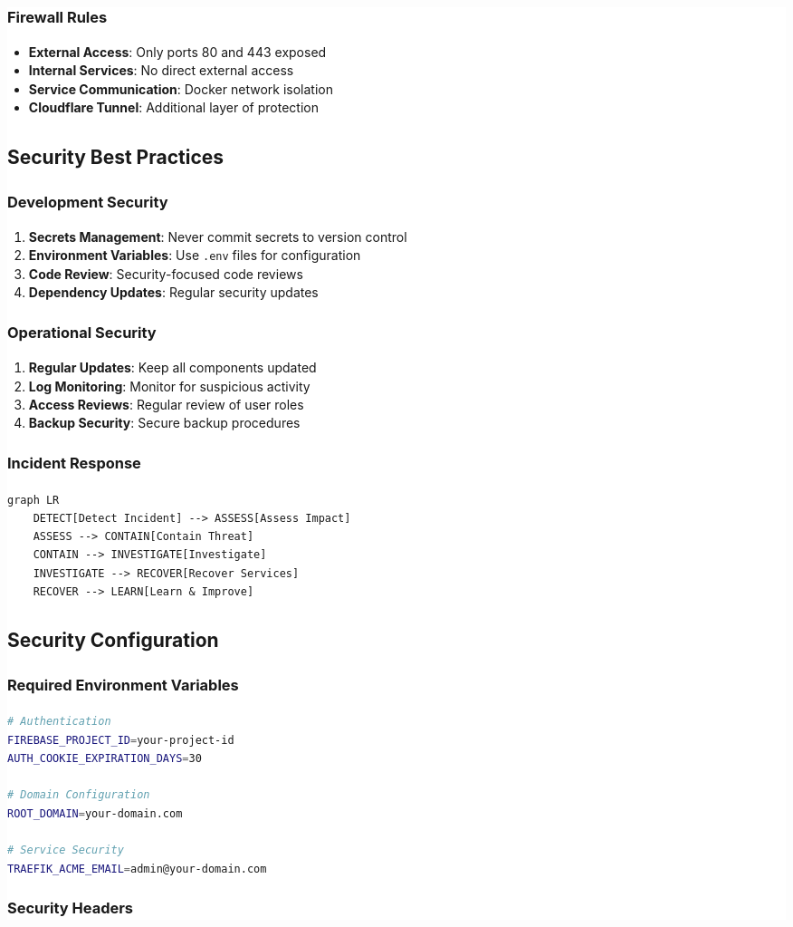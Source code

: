 ### Firewall Rules

- **External Access**: Only ports 80 and 443 exposed
- **Internal Services**: No direct external access
- **Service Communication**: Docker network isolation
- **Cloudflare Tunnel**: Additional layer of protection

## Security Best Practices

### Development Security

1. **Secrets Management**: Never commit secrets to version control
2. **Environment Variables**: Use `.env` files for configuration
3. **Code Review**: Security-focused code reviews
4. **Dependency Updates**: Regular security updates

### Operational Security

1. **Regular Updates**: Keep all components updated
2. **Log Monitoring**: Monitor for suspicious activity
3. **Access Reviews**: Regular review of user roles
4. **Backup Security**: Secure backup procedures

### Incident Response

```mermaid
graph LR
    DETECT[Detect Incident] --> ASSESS[Assess Impact]
    ASSESS --> CONTAIN[Contain Threat]
    CONTAIN --> INVESTIGATE[Investigate]
    INVESTIGATE --> RECOVER[Recover Services]
    RECOVER --> LEARN[Learn & Improve]
```

## Security Configuration

### Required Environment Variables

```bash
# Authentication
FIREBASE_PROJECT_ID=your-project-id
AUTH_COOKIE_EXPIRATION_DAYS=30

# Domain Configuration
ROOT_DOMAIN=your-domain.com

# Service Security
TRAEFIK_ACME_EMAIL=admin@your-domain.com
```

### Security Headers
